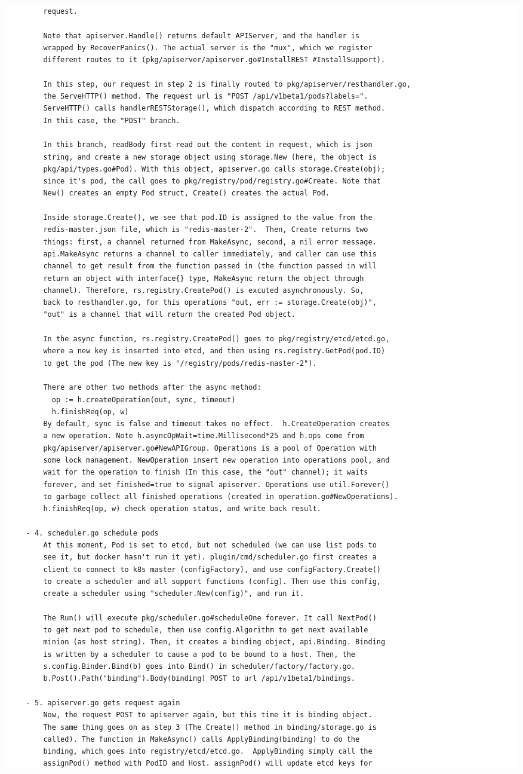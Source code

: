 ```
         request.

         Note that apiserver.Handle() returns default APIServer, and the handler is
         wrapped by RecoverPanics(). The actual server is the "mux", which we register
         different routes to it (pkg/apiserver/apiserver.go#InstallREST #InstallSupport).

         In this step, our request in step 2 is finally routed to pkg/apiserver/resthandler.go,
         the ServeHTTP() method. The request url is "POST /api/v1beta1/pods?labels=".
         ServeHTTP() calls handlerRESTStorage(), which dispatch according to REST method.
         In this case, the "POST" branch.

         In this branch, readBody first read out the content in request, which is json
         string, and create a new storage object using storage.New (here, the object is
         pkg/api/types.go#Pod). With this object, apiserver.go calls storage.Create(obj);
         since it's pod, the call goes to pkg/registry/pod/registry.go#Create. Note that
         New() creates an empty Pod struct, Create() creates the actual Pod.

         Inside storage.Create(), we see that pod.ID is assigned to the value from the
         redis-master.json file, which is "redis-master-2".  Then, Create returns two
         things: first, a channel returned from MakeAsync, second, a nil error message.
         api.MakeAsync returns a channel to caller immediately, and caller can use this
         channel to get result from the function passed in (the function passed in will
         return an object with interface{} type, MakeAsync return the object through
         channel). Therefore, rs.registry.CreatePod() is excuted asynchronously. So,
         back to resthandler.go, for this operations "out, err := storage.Create(obj)",
         "out" is a channel that will return the created Pod object.

         In the async function, rs.registry.CreatePod() goes to pkg/registry/etcd/etcd.go,
         where a new key is inserted into etcd, and then using rs.registry.GetPod(pod.ID)
         to get the pod (The new key is "/registry/pods/redis-master-2").

         There are other two methods after the async method:
           op := h.createOperation(out, sync, timeout)
           h.finishReq(op, w)
         By default, sync is false and timeout takes no effect.  h.CreateOperation creates
         a new operation. Note h.asyncOpWait=time.Millisecond*25 and h.ops come from
         pkg/apiserver/apiserver.go#NewAPIGroup. Operations is a pool of Operation with
         some lock management. NewOperation insert new operation into operations pool, and
         wait for the operation to finish (In this case, the "out" channel); it waits
         forever, and set finished=true to signal apiserver. Operations use util.Forever()
         to garbage collect all finished operations (created in operation.go#NewOperations).
         h.finishReq(op, w) check operation status, and write back result.

     - 4. scheduler.go schedule pods
         At this moment, Pod is set to etcd, but not scheduled (we can use list pods to
         see it, but docker hasn't run it yet). plugin/cmd/scheduler.go first creates a
         client to connect to k8s master (configFactory), and use configFactory.Create()
         to create a scheduler and all support functions (config). Then use this config,
         create a scheduler using "scheduler.New(config)", and run it.

         The Run() will execute pkg/scheduler.go#scheduleOne forever. It call NextPod()
         to get next pod to schedule, then use config.Algorithm to get next available
         minion (as host string). Then, it creates a binding object, api.Binding. Binding
         is written by a scheduler to cause a pod to be bound to a host. Then, the
         s.config.Binder.Bind(b) goes into Bind() in scheduler/factory/factory.go.
         b.Post().Path("binding").Body(binding) POST to url /api/v1beta1/bindings.

     - 5. apiserver.go gets request again
         Now, the request POST to apiserver again, but this time it is binding object.
         The same thing goes on as step 3 (The Create() method in binding/storage.go is
         called). The function in MakeAsync() calls ApplyBinding(binding) to do the
         binding, which goes into registry/etcd/etcd.go.  ApplyBinding simply call the
         assignPod() method with PodID and Host. assignPod() will update etcd keys for
```